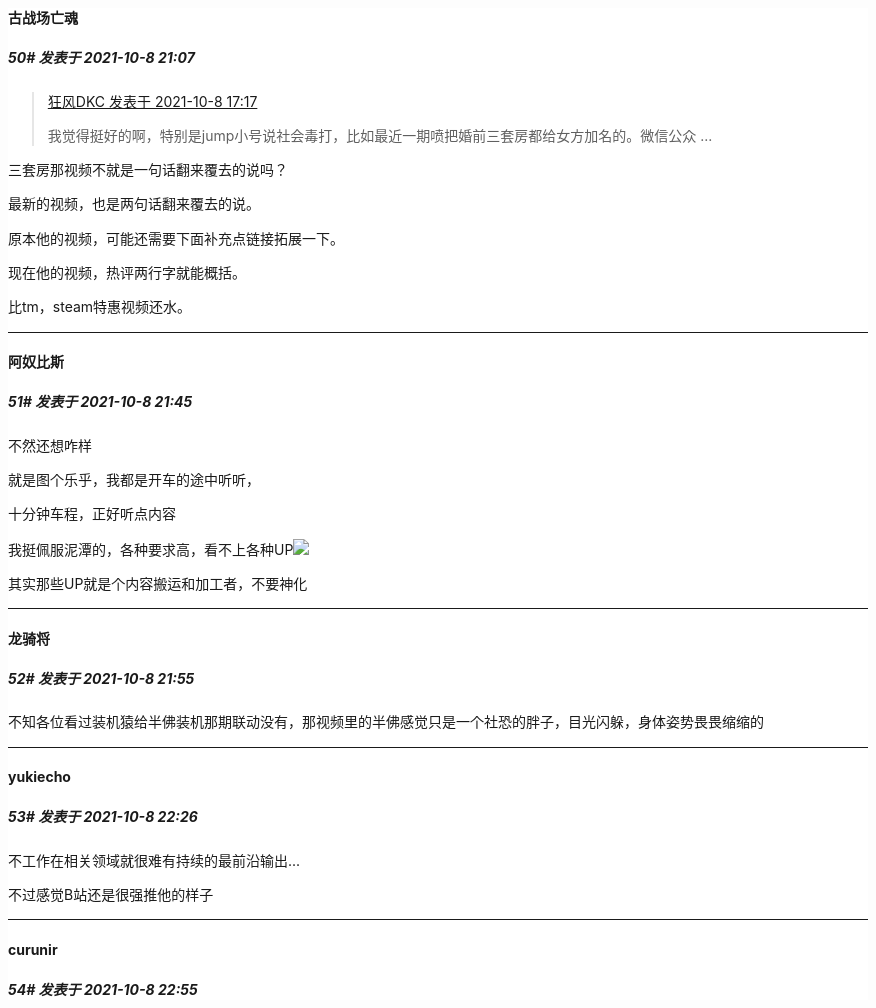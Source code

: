 ####  古战场亡魂  
##### 50#       发表于 2021-10-8 21:07


<blockquote><a href="httphttps://bbs.saraba1st.com/2b/forum.php?mod=redirect&amp;goto=findpost&amp;pid=53038762&amp;ptid=2030743" target="_blank">狂风DKC 发表于 2021-10-8 17:17</a>

我觉得挺好的啊，特别是jump小号说社会毒打，比如最近一期喷把婚前三套房都给女方加名的。微信公众 ...</blockquote>
三套房那视频不就是一句话翻来覆去的说吗？

最新的视频，也是两句话翻来覆去的说。

原本他的视频，可能还需要下面补充点链接拓展一下。

现在他的视频，热评两行字就能概括。

比tm，steam特惠视频还水。


*****

####  阿奴比斯  
##### 51#       发表于 2021-10-8 21:45


不然还想咋样

就是图个乐乎，我都是开车的途中听听，

十分钟车程，正好听点内容

我挺佩服泥潭的，各种要求高，看不上各种UP<img src="https://static.saraba1st.com/image/smiley/face2017/067.png" referrerpolicy="no-referrer">

其实那些UP就是个内容搬运和加工者，不要神化


*****

####  龙骑将  
##### 52#       发表于 2021-10-8 21:55


不知各位看过装机猿给半佛装机那期联动没有，那视频里的半佛感觉只是一个社恐的胖子，目光闪躲，身体姿势畏畏缩缩的


*****

####  yukiecho  
##### 53#       发表于 2021-10-8 22:26


不工作在相关领域就很难有持续的最前沿输出...

不过感觉B站还是很强推他的样子


*****

####  curunir  
##### 54#       发表于 2021-10-8 22:55
